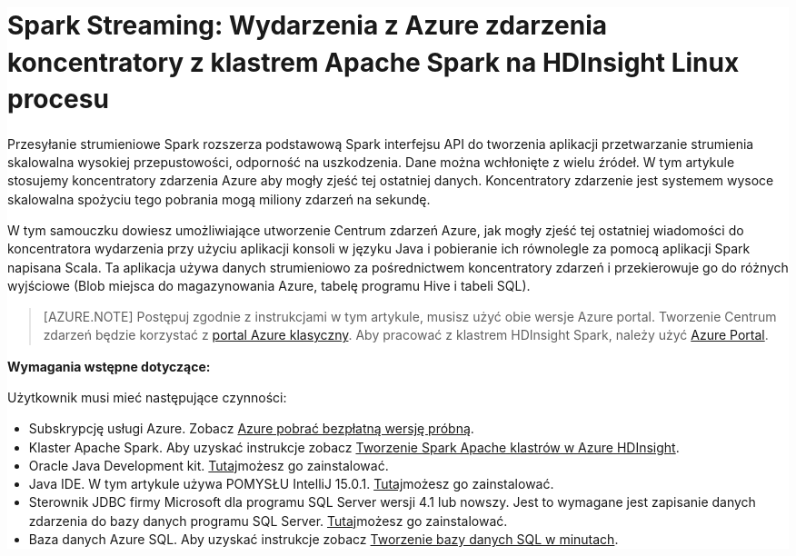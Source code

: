 <properties 
    pageTitle="Za pomocą koncentratorów zdarzenia Azure Spark Apache w HDInsight podczas przesyłania strumieniowego | Microsoft Azure" 
    description="Instrukcje krok po kroku dotyczące wysyłania danych strumienia do koncentratora zdarzenia Azure, a następnie odbierają te zdarzenia w iskrowym za pomocą aplikacji scala" 
    services="hdinsight" 
    documentationCenter="" 
    authors="nitinme" 
    manager="jhubbard" 
    editor="cgronlun"
    tags="azure-portal"/>

<tags 
    ms.service="hdinsight" 
    ms.workload="big-data" 
    ms.tgt_pltfrm="na" 
    ms.devlang="na" 
    ms.topic="article" 
    ms.date="09/30/2016" 
    ms.author="nitinme"/>


# <a name="spark-streaming-process-events-from-azure-event-hubs-with-apache-spark-cluster-on-hdinsight-linux"></a>Spark Streaming: Wydarzenia z Azure zdarzenia koncentratory z klastrem Apache Spark na HDInsight Linux procesu

Przesyłanie strumieniowe Spark rozszerza podstawową Spark interfejsu API do tworzenia aplikacji przetwarzanie strumienia skalowalna wysokiej przepustowości, odporność na uszkodzenia. Dane można wchłonięte z wielu źródeł. W tym artykule stosujemy koncentratory zdarzenia Azure aby mogły zjeść tej ostatniej danych. Koncentratory zdarzenie jest systemem wysoce skalowalna spożyciu tego pobrania mogą miliony zdarzeń na sekundę. 

W tym samouczku dowiesz umożliwiające utworzenie Centrum zdarzeń Azure, jak mogły zjeść tej ostatniej wiadomości do koncentratora wydarzenia przy użyciu aplikacji konsoli w języku Java i pobieranie ich równolegle za pomocą aplikacji Spark napisana Scala. Ta aplikacja używa danych strumieniowo za pośrednictwem koncentratory zdarzeń i przekierowuje go do różnych wyjściowe (Blob miejsca do magazynowania Azure, tabelę programu Hive i tabeli SQL).

> [AZURE.NOTE] Postępuj zgodnie z instrukcjami w tym artykule, musisz użyć obie wersje Azure portal. Tworzenie Centrum zdarzeń będzie korzystać z [portal Azure klasyczny](https://manage.windowsazure.com). Aby pracować z klastrem HDInsight Spark, należy użyć [Azure Portal](https://portal.azure.com/).  

**Wymagania wstępne dotyczące:**

Użytkownik musi mieć następujące czynności:

- Subskrypcję usługi Azure. Zobacz [Azure pobrać bezpłatną wersję próbną](https://azure.microsoft.com/documentation/videos/get-azure-free-trial-for-testing-hadoop-in-hdinsight/).
- Klaster Apache Spark. Aby uzyskać instrukcje zobacz [Tworzenie Spark Apache klastrów w Azure HDInsight](hdinsight-apache-spark-jupyter-spark-sql.md).
- Oracle Java Development kit. [Tutaj](http://www.oracle.com/technetwork/java/javase/downloads/jdk8-downloads-2133151.html)możesz go zainstalować.
- Java IDE. W tym artykule używa POMYSŁU IntelliJ 15.0.1. [Tutaj](https://www.jetbrains.com/idea/download/)możesz go zainstalować.
- Sterownik JDBC firmy Microsoft dla programu SQL Server wersji 4.1 lub nowszy. Jest to wymagane jest zapisanie danych zdarzenia do bazy danych programu SQL Server. [Tutaj](https://msdn.microsoft.com/sqlserver/aa937724.aspx)możesz go zainstalować.
- Baza danych Azure SQL. Aby uzyskać instrukcje zobacz [Tworzenie bazy danych SQL w minutach](../sql-database/sql-database-get-started.md).


[hdinsight-versions]: hdinsight-component-versioning.md
[hdinsight-upload-data]: hdinsight-upload-data.md
[hdinsight-storage]: hdinsight-hadoop-use-blob-storage.md
[azure-purchase-options]: http://azure.microsoft.com/pricing/purchase-options/
[azure-member-offers]: http://azure.microsoft.com/pricing/member-offers/
[azure-free-trial]: http://azure.microsoft.com/pricing/free-trial/
[azure-management-portal]: https://manage.windowsazure.com/
[azure-create-storageaccount]: ../storage-create-storage-account/ 